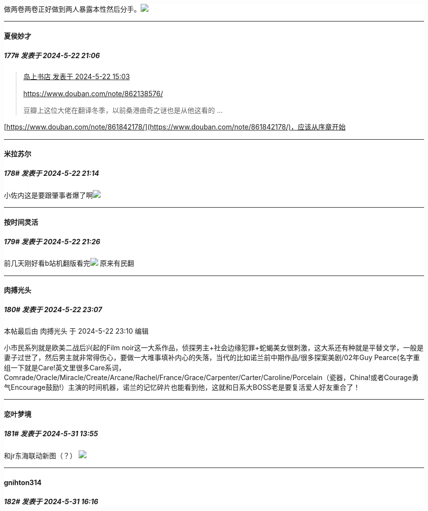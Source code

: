 做两卷两卷正好做到两人暴露本性然后分手。<img src="https://static.saraba1st.com/image/smiley/face2017/023.png" referrerpolicy="no-referrer">

*****

####  夏侯妙才  
##### 177#       发表于 2024-5-22 21:06

<blockquote><a href="httphttps://bbs.saraba1st.com/2b/forum.php?mod=redirect&amp;goto=findpost&amp;pid=64964544&amp;ptid=2167723" target="_blank">岛上书店 发表于 2024-5-22 15:03</a>

https://www.douban.com/note/862138576/

豆瓣上这位大佬在翻译冬季，以前桑港曲奇之谜也是从他这看的 ...</blockquote>
[https://www.douban.com/note/861842178/](https://www.douban.com/note/861842178/)，应该从序章开始

*****

####  米拉苏尔  
##### 178#       发表于 2024-5-22 21:14

小佐内这是要跟肇事者爆了啊<img src="https://static.saraba1st.com/image/smiley/face2017/068.png" referrerpolicy="no-referrer">

*****

####  按时间灵活  
##### 179#       发表于 2024-5-22 21:26

前几天刚好看b站机翻版看完<img src="https://static.saraba1st.com/image/smiley/face2017/068.png" referrerpolicy="no-referrer"> 原来有民翻

*****

####  肉搏光头  
##### 180#       发表于 2024-5-22 23:07

 本帖最后由 肉搏光头 于 2024-5-22 23:10 编辑 

小市民系列就是欧美二战后兴起的Film noir这一大系作品，侦探男主+社会边缘犯罪+蛇蝎美女很刺激，这大系还有种就是平替文学，一般是妻子过世了，然后男主就非常得伤心，要做一大堆事填补内心的失落，当代的比如诺兰前中期作品/很多探案美剧/02年Guy Pearce(名字重组一下就是Care!英文里很多Care系词，Comrade/Oracle/Miracle/Create/Arcane/Rachel/France/Grace/Carpenter/Carter/Caroline/Porcelain（瓷器，China!或者Courage勇气Encourage鼓励!）主演的时间机器，诺兰的记忆碎片也能看到他，这就和日系大BOSS老是要复活爱人好友重合了！

*****

####  恋叶梦境  
##### 181#       发表于 2024-5-31 13:55

和jr东海联动新图（？）
<img src="https://p.sda1.dev/17/e2ce2bc01f2c9232973dd7beaf835f8c/img-1717134657472dc386bdb1312834ce37fa12fb2df07d3a82a4a96e1e9483a1b790b6bd36cb5ab.jpg" referrerpolicy="no-referrer">

*****

####  gnihton314  
##### 182#       发表于 2024-5-31 16:16
